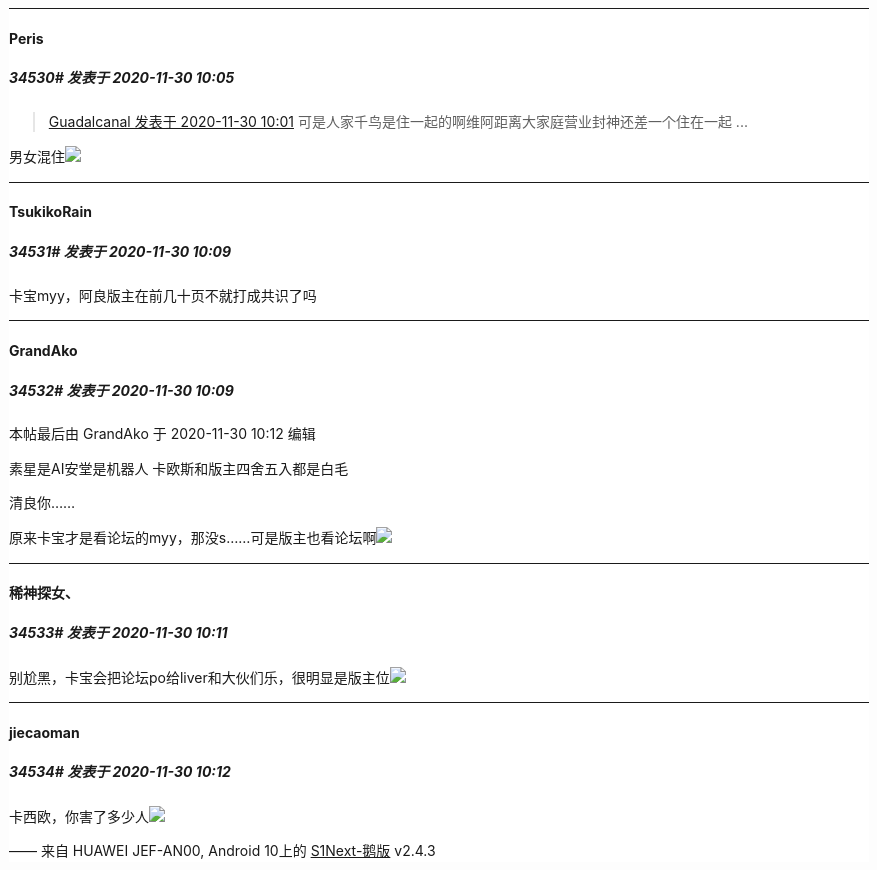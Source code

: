 
-----

####  Peris  
##### 34530#       发表于 2020-11-30 10:05


<blockquote><a href="httphttps://bbs.saraba1st.com/2b/forum.php?mod=redirect&amp;goto=findpost&amp;pid=49563223&amp;ptid=1969041" target="_blank">Guadalcanal 发表于 2020-11-30 10:01</a>
可是人家千鸟是住一起的啊维阿距离大家庭营业封神还差一个住在一起 ...</blockquote>
男女混住<img src="https://static.saraba1st.com/image/smiley/face2017/076.png" referrerpolicy="no-referrer">


-----

####  TsukikoRain  
##### 34531#       发表于 2020-11-30 10:09


卡宝myy，阿良版主在前几十页不就打成共识了吗


-----

####  GrandAko  
##### 34532#       发表于 2020-11-30 10:09


 本帖最后由 GrandAko 于 2020-11-30 10:12 编辑 

素星是AI安堂是机器人
卡欧斯和版主四舍五入都是白毛

清良你……

原来卡宝才是看论坛的myy，那没s……可是版主也看论坛啊<img src="https://static.saraba1st.com/image/smiley/face2017/169.gif" referrerpolicy="no-referrer">


-----

####  稀神探女、  
##### 34533#       发表于 2020-11-30 10:11


别尬黑，卡宝会把论坛po给liver和大伙们乐，很明显是版主位<img src="https://static.saraba1st.com/image/smiley/face2017/067.png" referrerpolicy="no-referrer">


-----

####  jiecaoman  
##### 34534#       发表于 2020-11-30 10:12


卡西欧，你害了多少人<img src="https://static.saraba1st.com/image/smiley/face2017/087.gif" referrerpolicy="no-referrer">

—— 来自 HUAWEI JEF-AN00, Android 10上的 [S1Next-鹅版](https://github.com/ykrank/S1-Next/releases) v2.4.3
